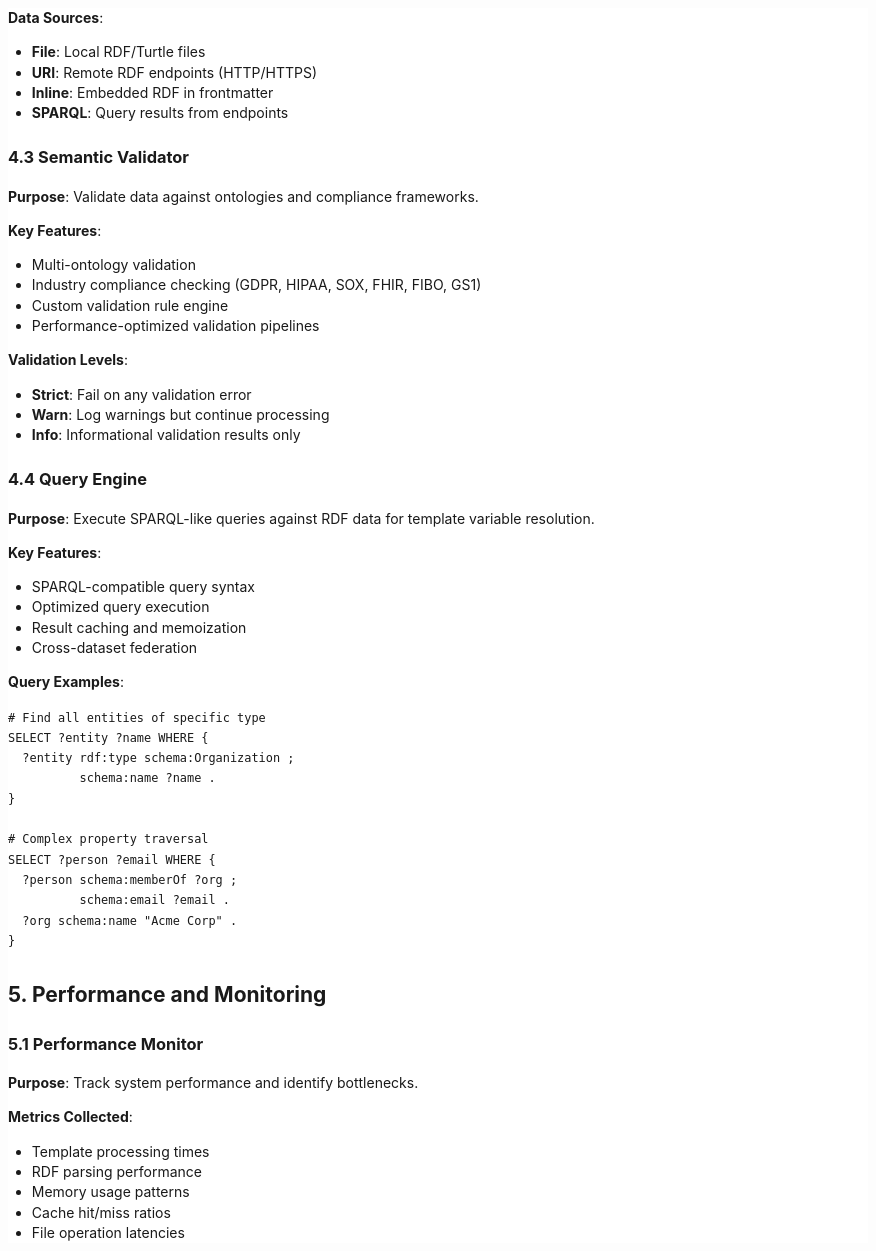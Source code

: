 **Data Sources**:
- **File**: Local RDF/Turtle files
- **URI**: Remote RDF endpoints (HTTP/HTTPS)
- **Inline**: Embedded RDF in frontmatter
- **SPARQL**: Query results from endpoints

### 4.3 Semantic Validator

**Purpose**: Validate data against ontologies and compliance frameworks.

**Key Features**:
- Multi-ontology validation
- Industry compliance checking (GDPR, HIPAA, SOX, FHIR, FIBO, GS1)
- Custom validation rule engine
- Performance-optimized validation pipelines

**Validation Levels**:
- **Strict**: Fail on any validation error
- **Warn**: Log warnings but continue processing
- **Info**: Informational validation results only

### 4.4 Query Engine

**Purpose**: Execute SPARQL-like queries against RDF data for template variable resolution.

**Key Features**:
- SPARQL-compatible query syntax
- Optimized query execution
- Result caching and memoization
- Cross-dataset federation

**Query Examples**:
```sparql
# Find all entities of specific type
SELECT ?entity ?name WHERE {
  ?entity rdf:type schema:Organization ;
          schema:name ?name .
}

# Complex property traversal
SELECT ?person ?email WHERE {
  ?person schema:memberOf ?org ;
          schema:email ?email .
  ?org schema:name "Acme Corp" .
}
```

## 5. Performance and Monitoring

### 5.1 Performance Monitor

**Purpose**: Track system performance and identify bottlenecks.

**Metrics Collected**:
- Template processing times
- RDF parsing performance
- Memory usage patterns
- Cache hit/miss ratios
- File operation latencies

